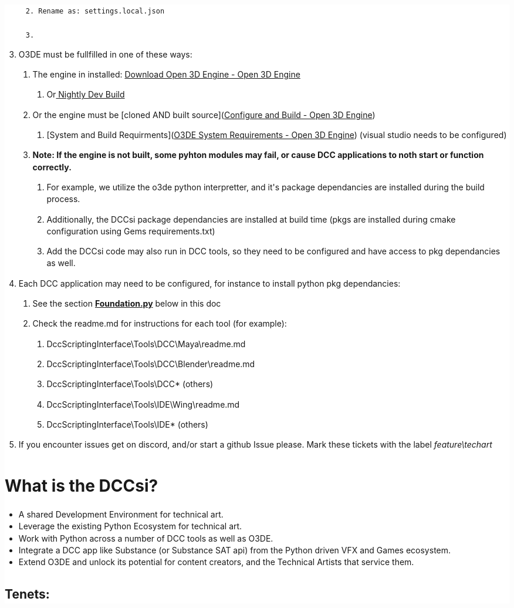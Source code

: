          2. Rename as: settings.local.json
         
         3. 

3. O3DE must be fullfilled in one of these ways:
   
   1. The engine in installed: [Download Open 3D Engine - Open 3D Engine](https://www.o3de.org/download/)
      
      1. Or[ Nightly Dev Build](https://o3debinaries.org/development/Latest/Windows/o3de_installer.exe)
   
   2. Or the engine must be [cloned AND built source]([Configure and Build - Open 3D Engine](https://www.o3de.org/docs/user-guide/build/configure-and-build/))
      
      1. [System and Build Requirments]([O3DE System Requirements - Open 3D Engine](https://www.o3de.org/docs/welcome-guide/requirements/)) (visual studio needs to be configured)
   
   3. **Note: If the engine is not built, some pyhton modules may fail, or cause DCC applications to noth start or function correctly.** 
      
      1. For example, we utilize the o3de python interpretter, and it's package dependancies are installed during the build process.
      
      2. Additionally, the DCCsi package dependancies are installed at build time (pkgs are installed during cmake configuration using Gems requirements.txt)
      
      3. Add the DCCsi code may also run in DCC tools, so they need to be configured and have access to pkg dependancies as well.

4. Each DCC application may need to be configured, for instance to install python pkg dependancies:
   
   1. See the section **<u>Foundation.py</u>** below in this doc
   
   2. Check the readme.md for instructions for each tool (for example):
      
      1. DccScriptingInterface\Tools\DCC\Maya\\readme.md
      
      2. DccScriptingInterface\Tools\DCC\Blender\readme.md
      
      3. DccScriptingInterface\Tools\DCC\* (others)
      
      4. DccScriptingInterface\Tools\IDE\Wing\readme.md
      
      5. DccScriptingInterface\Tools\IDE\* (others)

5. If you encounter issues get on discord, and/or start a github Issue please.  Mark these tickets with the label *feature\techart*

# What is the DCCsi?

- A shared Development Environment for technical art.
- Leverage the existing Python Ecosystem for technical art.
- Work with Python across a number of DCC tools as well as O3DE.
- Integrate a DCC app like Substance (or Substance SAT api) from the Python driven VFX and Games ecosystem.
- Extend O3DE and unlock its potential for content creators, and the Technical Artists that service them.

## Tenets:
